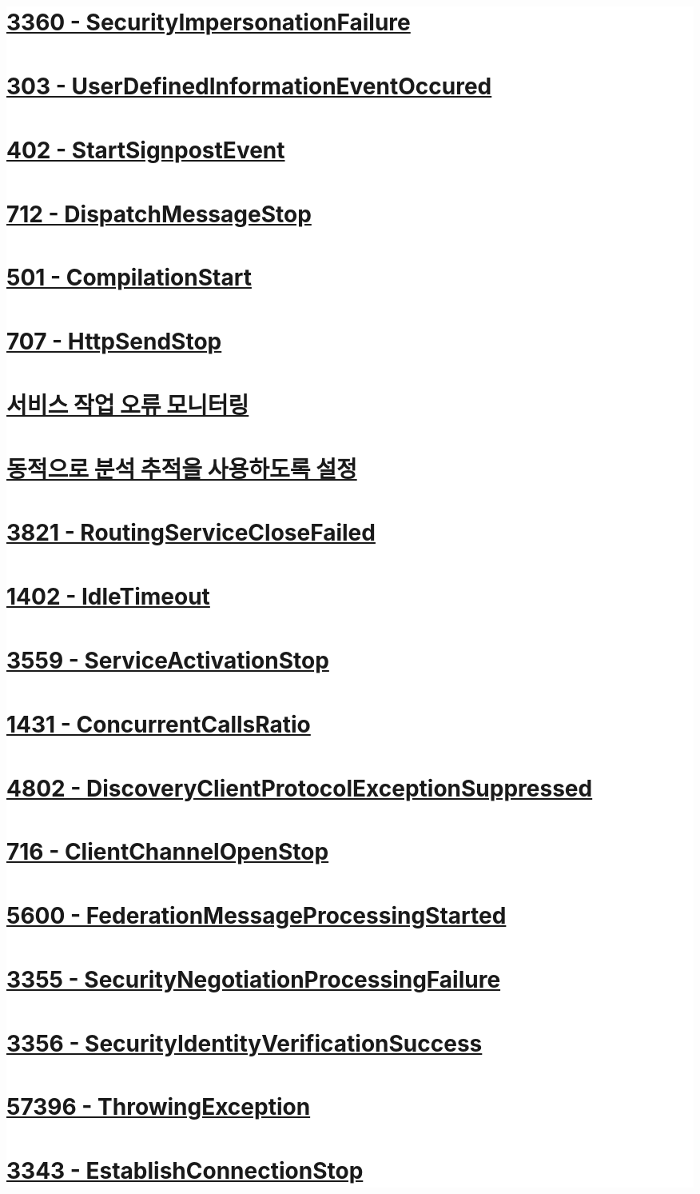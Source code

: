 # [3360 - SecurityImpersonationFailure](3360-securityimpersonationfailure.md)
# [303 - UserDefinedInformationEventOccured](303-userdefinedinformationeventoccured.md)
# [402 - StartSignpostEvent](402-startsignpostevent.md)
# [712 - DispatchMessageStop](712-dispatchmessagestop.md)
# [501 - CompilationStart](501-compilationstart.md)
# [707 - HttpSendStop](707-httpsendstop.md)
# [서비스 작업 오류 모니터링](monitoring-service-operation-failures.md)
# [동적으로 분석 추적을 사용하도록 설정](dynamically-enabling-analytic-tracing.md)
# [3821 - RoutingServiceCloseFailed](3821-routingserviceclosefailed.md)
# [1402 - IdleTimeout](1402-idletimeout.md)
# [3559 - ServiceActivationStop](3559-serviceactivationstop.md)
# [1431 - ConcurrentCallsRatio](1431-concurrentcallsratio.md)
# [4802 - DiscoveryClientProtocolExceptionSuppressed](4802-discoveryclientprotocolexceptionsuppressed.md)
# [716 - ClientChannelOpenStop](716-clientchannelopenstop.md)
# [5600 - FederationMessageProcessingStarted](5600-federationmessageprocessingstarted.md)
# [3355 - SecurityNegotiationProcessingFailure](3355-securitynegotiationprocessingfailure.md)
# [3356 - SecurityIdentityVerificationSuccess](3356-securityidentityverificationsuccess.md)
# [57396 - ThrowingException](57396-throwingexception.md)
# [3343 - EstablishConnectionStop](3343-establishconnectionstop.md)